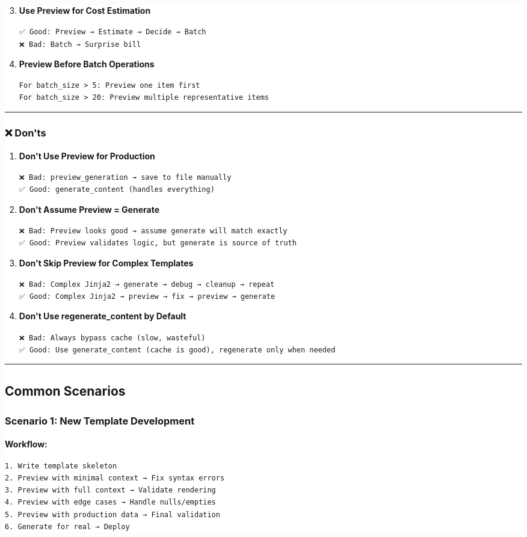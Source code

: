 3. **Use Preview for Cost Estimation**
   ```
   ✅ Good: Preview → Estimate → Decide → Batch
   ❌ Bad: Batch → Surprise bill
   ```

4. **Preview Before Batch Operations**
   ```
   For batch_size > 5: Preview one item first
   For batch_size > 20: Preview multiple representative items
   ```

---

### ❌ Don'ts

1. **Don't Use Preview for Production**
   ```
   ❌ Bad: preview_generation → save to file manually
   ✅ Good: generate_content (handles everything)
   ```

2. **Don't Assume Preview = Generate**
   ```
   ❌ Bad: Preview looks good → assume generate will match exactly
   ✅ Good: Preview validates logic, but generate is source of truth
   ```

3. **Don't Skip Preview for Complex Templates**
   ```
   ❌ Bad: Complex Jinja2 → generate → debug → cleanup → repeat
   ✅ Good: Complex Jinja2 → preview → fix → preview → generate
   ```

4. **Don't Use regenerate_content by Default**
   ```
   ❌ Bad: Always bypass cache (slow, wasteful)
   ✅ Good: Use generate_content (cache is good), regenerate only when needed
   ```

---

## Common Scenarios

### Scenario 1: New Template Development

**Workflow:**
```
1. Write template skeleton
2. Preview with minimal context → Fix syntax errors
3. Preview with full context → Validate rendering
4. Preview with edge cases → Handle nulls/empties
5. Preview with production data → Final validation
6. Generate for real → Deploy
```
